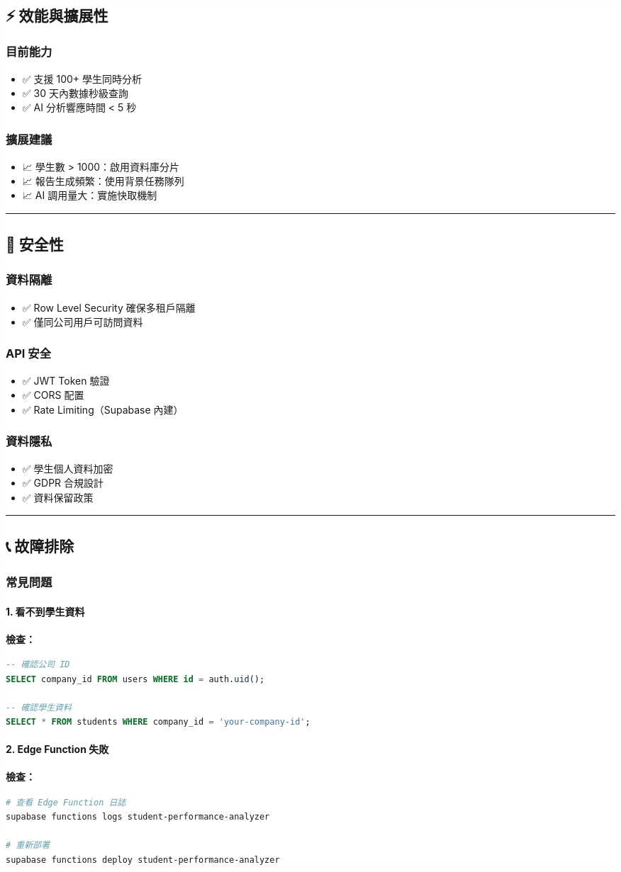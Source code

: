 ## ⚡ 效能與擴展性

### 目前能力
- ✅ 支援 100+ 學生同時分析
- ✅ 30 天內數據秒級查詢
- ✅ AI 分析響應時間 < 5 秒

### 擴展建議
- 📈 學生數 > 1000：啟用資料庫分片
- 📈 報告生成頻繁：使用背景任務隊列
- 📈 AI 調用量大：實施快取機制

---

## 🔐 安全性

### 資料隔離
- ✅ Row Level Security 確保多租戶隔離
- ✅ 僅同公司用戶可訪問資料

### API 安全
- ✅ JWT Token 驗證
- ✅ CORS 配置
- ✅ Rate Limiting（Supabase 內建）

### 資料隱私
- ✅ 學生個人資料加密
- ✅ GDPR 合規設計
- ✅ 資料保留政策

---

## 📞 故障排除

### 常見問題

#### 1. 看不到學生資料
**檢查：**
```sql
-- 確認公司 ID
SELECT company_id FROM users WHERE id = auth.uid();

-- 確認學生資料
SELECT * FROM students WHERE company_id = 'your-company-id';
```

#### 2. Edge Function 失敗
**檢查：**
```bash
# 查看 Edge Function 日誌
supabase functions logs student-performance-analyzer

# 重新部署
supabase functions deploy student-performance-analyzer
```
